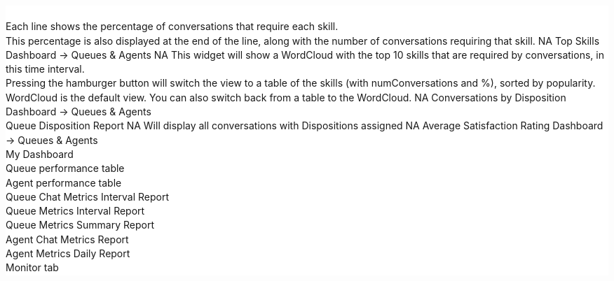 <br>
Each line shows the percentage of conversations that require each skill.
<br>
This percentage is also displayed at the end of the line, along with the number of conversations requiring that skill.
   </td>
   <td>NA
   </td>
  </tr>
  <tr>
   <td>Top Skills
   </td>
   <td>Dashboard -> Queues & Agents
   </td>
   <td>NA
   </td>
   <td>This widget will show a WordCloud with the top 10 skills that are required by conversations, in this time interval.
<br>
Pressing the hamburger button will switch the view to a table of the skills (with numConversations and %), sorted by popularity.
<br>
WordCloud is the default view. You can also switch back from a table to the WordCloud.
   </td>
   <td>NA
   </td>
  </tr>
  <tr>
   <td>Conversations by Disposition
   </td>
   <td>Dashboard -> Queues & Agents
<br>
Queue Disposition Report
   </td>
   <td>NA
   </td>
   <td>Will display all conversations with Dispositions assigned
   </td>
   <td>NA
   </td>
  </tr>
  <tr>
   <td>Average Satisfaction Rating
   </td>
   <td>Dashboard -> Queues & Agents
<br>
My Dashboard
<br>
Queue performance table
<br>
Agent performance table
<br>
Queue Chat Metrics Interval Report
<br>
Queue Metrics Interval Report
<br>
Queue Metrics Summary Report
<br>
Agent Chat Metrics Report
<br>
Agent Metrics Daily Report
<br>
Monitor tab
   </td>